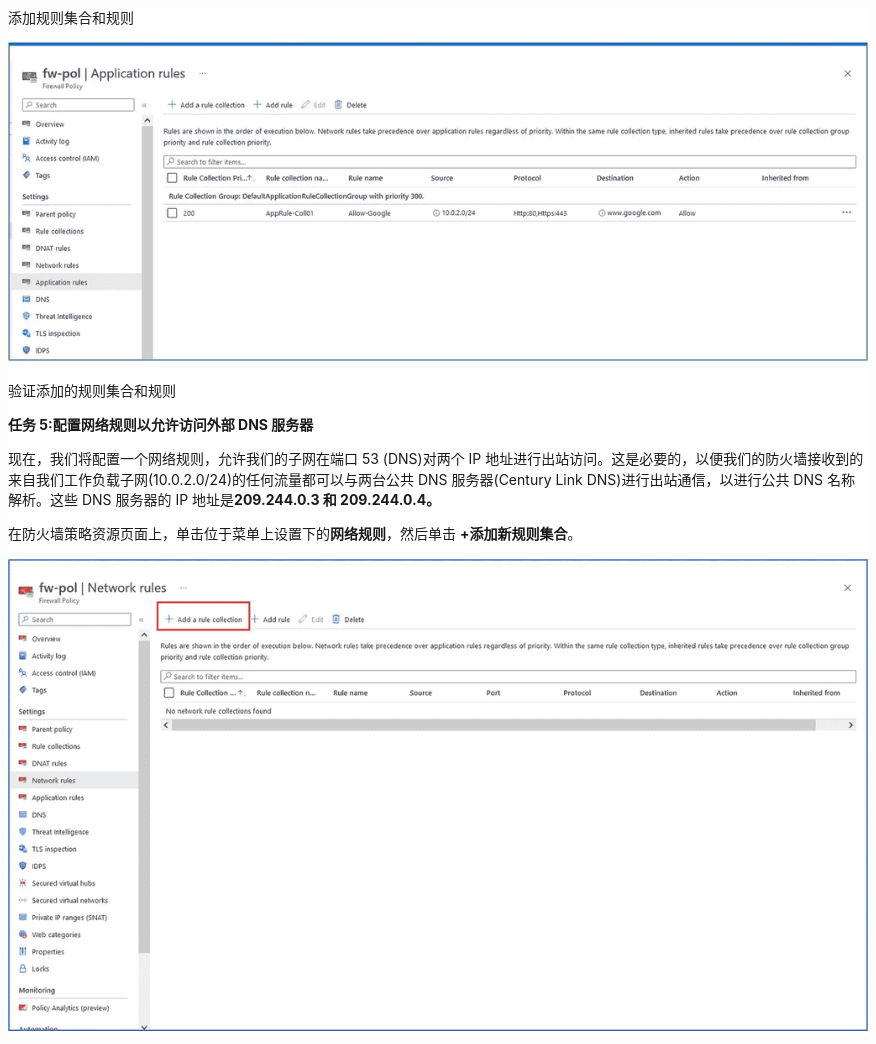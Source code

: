 添加规则集合和规则

![](img/a237c6aea3fc0d779be3e8844c0af661.png)

验证添加的规则集合和规则

**任务 5:配置网络规则以允许访问外部 DNS 服务器**

现在，我们将配置一个网络规则，允许我们的子网在端口 53 (DNS)对两个 IP 地址进行出站访问。这是必要的，以便我们的防火墙接收到的来自我们工作负载子网(10.0.2.0/24)的任何流量都可以与两台公共 DNS 服务器(Century Link DNS)进行出站通信，以进行公共 DNS 名称解析。这些 DNS 服务器的 IP 地址是**209.244.0.3 和 209.244.0.4。**

在防火墙策略资源页面上，单击位于菜单上设置下的**网络规则**，然后单击 **+添加新规则集合**。

![](img/c468cdea95ee40a8c6216557fe1dc2b1.png)
